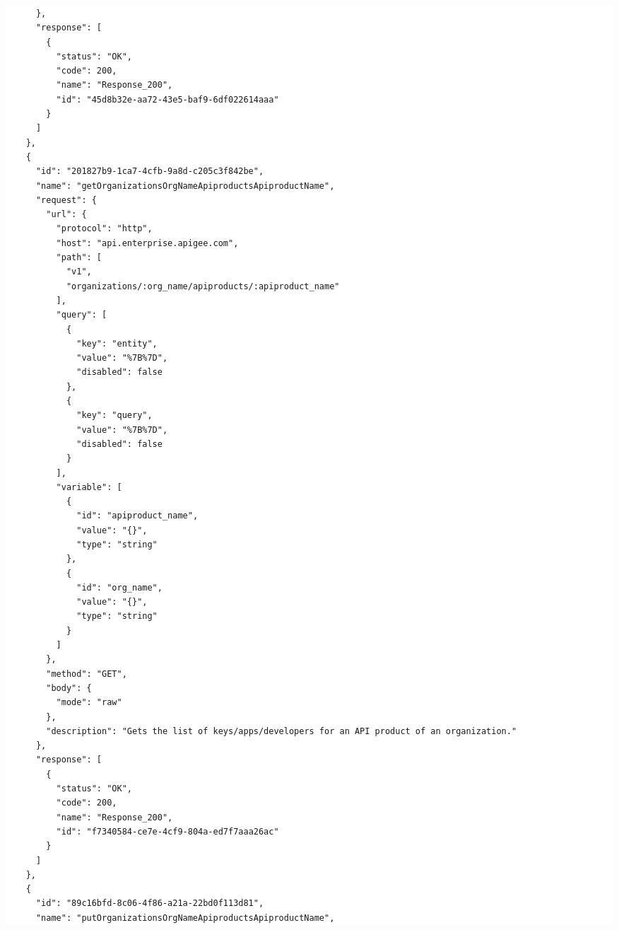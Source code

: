           },
          "response": [
            {
              "status": "OK",
              "code": 200,
              "name": "Response_200",
              "id": "45d8b32e-aa72-43e5-baf9-6df022614aaa"
            }
          ]
        },
        {
          "id": "201827b9-1ca7-4cfb-9a8d-c205c3f842be",
          "name": "getOrganizationsOrgNameApiproductsApiproductName",
          "request": {
            "url": {
              "protocol": "http",
              "host": "api.enterprise.apigee.com",
              "path": [
                "v1",
                "organizations/:org_name/apiproducts/:apiproduct_name"
              ],
              "query": [
                {
                  "key": "entity",
                  "value": "%7B%7D",
                  "disabled": false
                },
                {
                  "key": "query",
                  "value": "%7B%7D",
                  "disabled": false
                }
              ],
              "variable": [
                {
                  "id": "apiproduct_name",
                  "value": "{}",
                  "type": "string"
                },
                {
                  "id": "org_name",
                  "value": "{}",
                  "type": "string"
                }
              ]
            },
            "method": "GET",
            "body": {
              "mode": "raw"
            },
            "description": "Gets the list of keys/apps/developers for an API product of an organization."
          },
          "response": [
            {
              "status": "OK",
              "code": 200,
              "name": "Response_200",
              "id": "f7340584-ce7e-4cf9-804a-ed7f7aaa26ac"
            }
          ]
        },
        {
          "id": "89c16bfd-8c06-4f86-a21a-22bd0f113d81",
          "name": "putOrganizationsOrgNameApiproductsApiproductName",